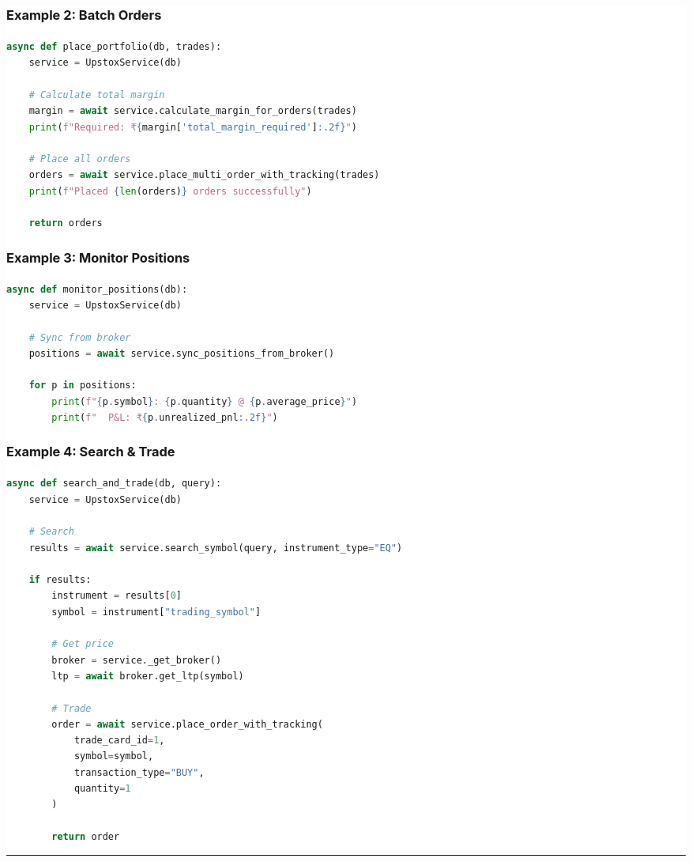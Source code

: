 ### Example 2: Batch Orders

```python
async def place_portfolio(db, trades):
    service = UpstoxService(db)
    
    # Calculate total margin
    margin = await service.calculate_margin_for_orders(trades)
    print(f"Required: ₹{margin['total_margin_required']:.2f}")
    
    # Place all orders
    orders = await service.place_multi_order_with_tracking(trades)
    print(f"Placed {len(orders)} orders successfully")
    
    return orders
```

### Example 3: Monitor Positions

```python
async def monitor_positions(db):
    service = UpstoxService(db)
    
    # Sync from broker
    positions = await service.sync_positions_from_broker()
    
    for p in positions:
        print(f"{p.symbol}: {p.quantity} @ {p.average_price}")
        print(f"  P&L: ₹{p.unrealized_pnl:.2f}")
```

### Example 4: Search & Trade

```python
async def search_and_trade(db, query):
    service = UpstoxService(db)
    
    # Search
    results = await service.search_symbol(query, instrument_type="EQ")
    
    if results:
        instrument = results[0]
        symbol = instrument["trading_symbol"]
        
        # Get price
        broker = service._get_broker()
        ltp = await broker.get_ltp(symbol)
        
        # Trade
        order = await service.place_order_with_tracking(
            trade_card_id=1,
            symbol=symbol,
            transaction_type="BUY",
            quantity=1
        )
        
        return order
```

---